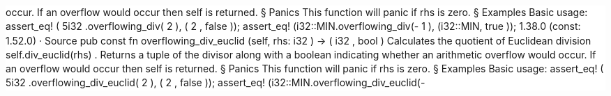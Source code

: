 occur. If an overflow would occur then self is returned.
§
Panics
This function will panic if
rhs
is zero.
§
Examples
Basic usage:
assert_eq!
(
5i32
.overflowing_div(
2
), (
2
,
false
));
assert_eq!
(i32::MIN.overflowing_div(-
1
), (i32::MIN,
true
));
1.38.0 (const: 1.52.0)
·
Source
pub const fn
overflowing_div_euclid
(self, rhs:
i32
) -> (
i32
,
bool
)
Calculates the quotient of Euclidean division
self.div_euclid(rhs)
.
Returns a tuple of the divisor along with a boolean indicating whether an arithmetic overflow would
occur. If an overflow would occur then
self
is returned.
§
Panics
This function will panic if
rhs
is zero.
§
Examples
Basic usage:
assert_eq!
(
5i32
.overflowing_div_euclid(
2
), (
2
,
false
));
assert_eq!
(i32::MIN.overflowing_div_euclid(-